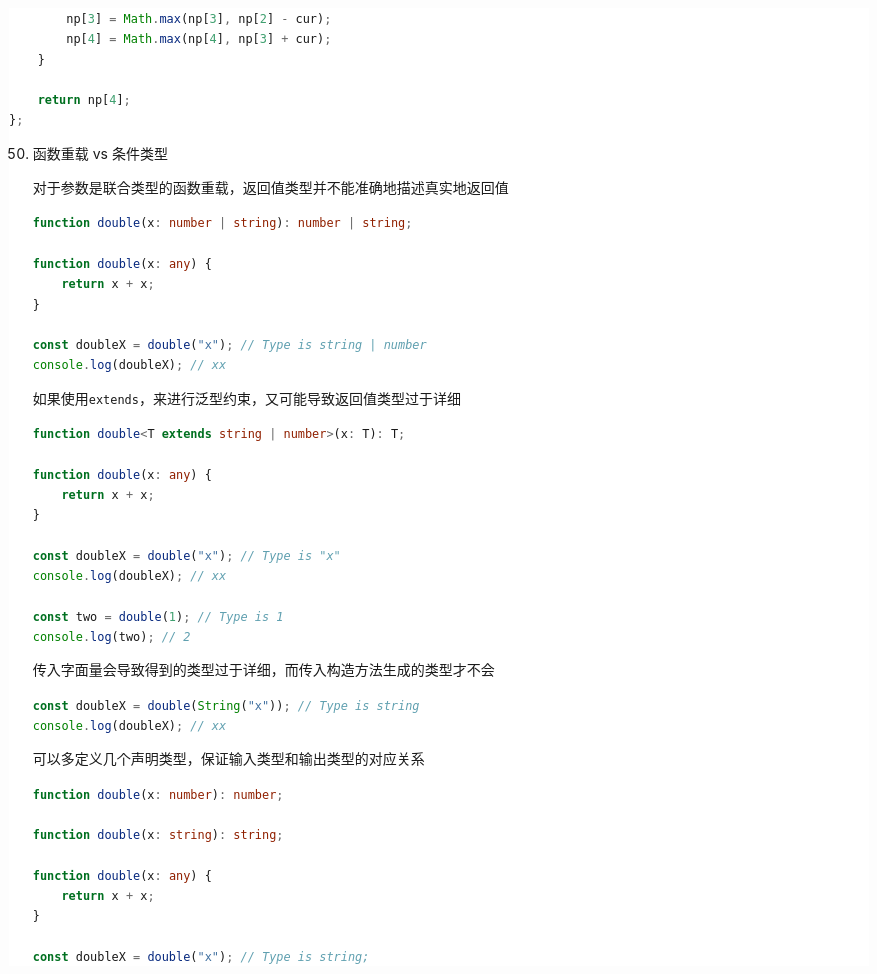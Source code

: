   ```ts
          np[3] = Math.max(np[3], np[2] - cur);
          np[4] = Math.max(np[4], np[3] + cur);
      }
  
      return np[4];
  };
  ```

50. 函数重载 vs 条件类型

    对于参数是联合类型的函数重载，返回值类型并不能准确地描述真实地返回值

    ```ts
    function double(x: number | string): number | string;
    
    function double(x: any) {
        return x + x;
    }
    
    const doubleX = double("x"); // Type is string | number
    console.log(doubleX); // xx
    ```

    如果使用`extends`，来进行泛型约束，又可能导致返回值类型过于详细

    ```ts
    function double<T extends string | number>(x: T): T;
    
    function double(x: any) {
        return x + x;
    }
    
    const doubleX = double("x"); // Type is "x"
    console.log(doubleX); // xx
    
    const two = double(1); // Type is 1
    console.log(two); // 2
    ```

    传入字面量会导致得到的类型过于详细，而传入构造方法生成的类型才不会

    ```ts
    const doubleX = double(String("x")); // Type is string
    console.log(doubleX); // xx
    ```

    可以多定义几个声明类型，保证输入类型和输出类型的对应关系

    ```ts
    function double(x: number): number;
    
    function double(x: string): string;
    
    function double(x: any) {
        return x + x;
    }
    
    const doubleX = double("x"); // Type is string;
    
